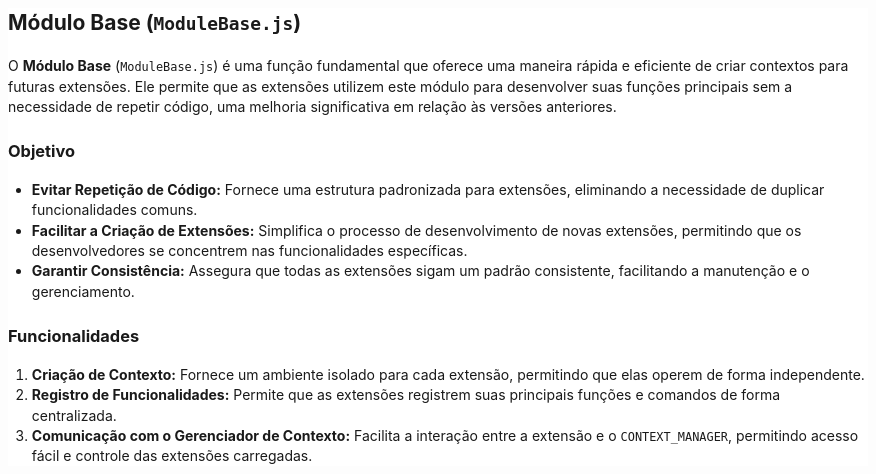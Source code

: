 
## Módulo Base (`ModuleBase.js`)

O **Módulo Base** (`ModuleBase.js`) é uma função fundamental que oferece uma maneira rápida e eficiente de criar contextos para futuras extensões. Ele permite que as extensões utilizem este módulo para desenvolver suas funções principais sem a necessidade de repetir código, uma melhoria significativa em relação às versões anteriores.

### Objetivo

- **Evitar Repetição de Código:** Fornece uma estrutura padronizada para extensões, eliminando a necessidade de duplicar funcionalidades comuns.
- **Facilitar a Criação de Extensões:** Simplifica o processo de desenvolvimento de novas extensões, permitindo que os desenvolvedores se concentrem nas funcionalidades específicas.
- **Garantir Consistência:** Assegura que todas as extensões sigam um padrão consistente, facilitando a manutenção e o gerenciamento.

### Funcionalidades

1. **Criação de Contexto:** Fornece um ambiente isolado para cada extensão, permitindo que elas operem de forma independente.
2. **Registro de Funcionalidades:** Permite que as extensões registrem suas principais funções e comandos de forma centralizada.
3. **Comunicação com o Gerenciador de Contexto:** Facilita a interação entre a extensão e o `CONTEXT_MANAGER`, permitindo acesso fácil e controle das extensões carregadas.